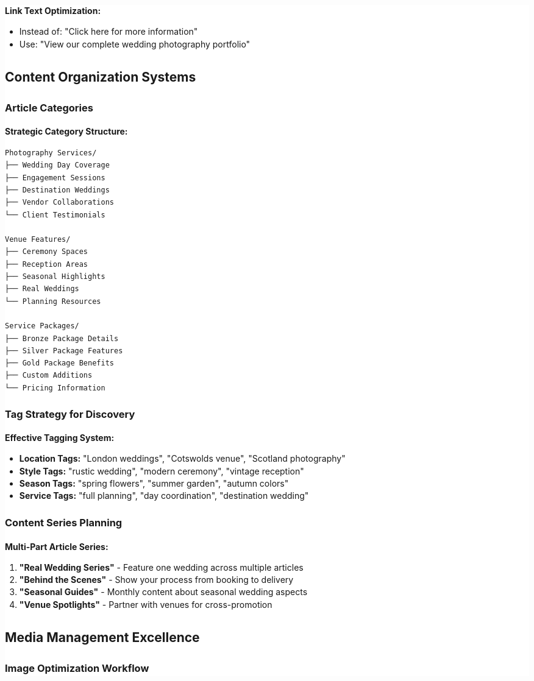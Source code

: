 **Link Text Optimization:**
- Instead of: "Click here for more information"
- Use: "View our complete wedding photography portfolio"

## Content Organization Systems

### Article Categories

**Strategic Category Structure:**
```
Photography Services/
├── Wedding Day Coverage
├── Engagement Sessions  
├── Destination Weddings
├── Vendor Collaborations
└── Client Testimonials

Venue Features/
├── Ceremony Spaces
├── Reception Areas
├── Seasonal Highlights
├── Real Weddings
└── Planning Resources

Service Packages/
├── Bronze Package Details
├── Silver Package Features
├── Gold Package Benefits
├── Custom Additions
└── Pricing Information
```

### Tag Strategy for Discovery

**Effective Tagging System:**
- **Location Tags:** "London weddings", "Cotswolds venue", "Scotland photography"
- **Style Tags:** "rustic wedding", "modern ceremony", "vintage reception"  
- **Season Tags:** "spring flowers", "summer garden", "autumn colors"
- **Service Tags:** "full planning", "day coordination", "destination wedding"

### Content Series Planning

**Multi-Part Article Series:**
1. **"Real Wedding Series"** - Feature one wedding across multiple articles
2. **"Behind the Scenes"** - Show your process from booking to delivery
3. **"Seasonal Guides"** - Monthly content about seasonal wedding aspects
4. **"Venue Spotlights"** - Partner with venues for cross-promotion

## Media Management Excellence

### Image Optimization Workflow
